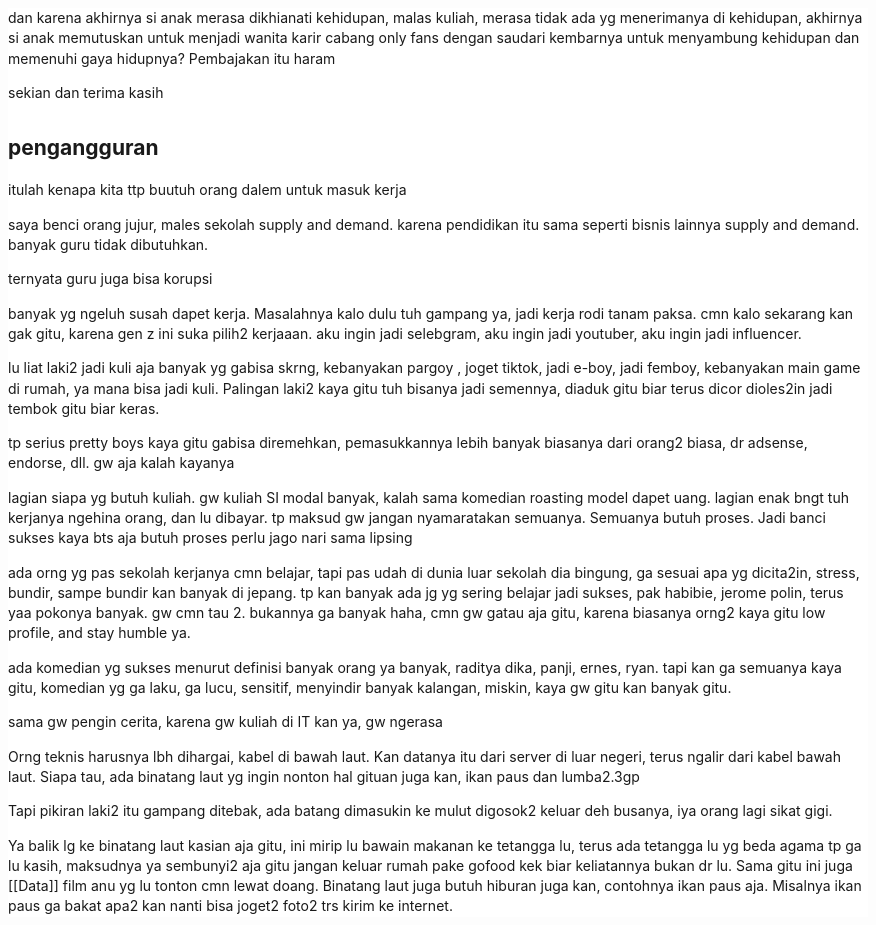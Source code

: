 dan karena akhirnya si anak merasa dikhianati kehidupan, malas kuliah, merasa tidak ada yg menerimanya di kehidupan, akhirnya si anak memutuskan untuk menjadi wanita karir cabang only fans dengan saudari kembarnya untuk menyambung kehidupan dan memenuhi gaya hidupnya? Pembajakan itu haram

sekian dan terima kasih

## pengangguran

itulah kenapa kita ttp buutuh orang dalem untuk masuk kerja

saya benci orang jujur, males sekolah
supply and demand. karena pendidikan itu sama seperti bisnis lainnya supply and demand. banyak guru tidak dibutuhkan. 

ternyata guru juga bisa korupsi

banyak yg ngeluh susah dapet kerja. Masalahnya kalo dulu tuh gampang ya, jadi kerja rodi tanam paksa. cmn kalo sekarang kan gak gitu, karena gen z ini suka pilih2 kerjaaan. aku ingin jadi selebgram, aku ingin jadi youtuber, aku ingin jadi influencer.

lu liat laki2 jadi kuli aja banyak yg gabisa skrng, kebanyakan pargoy , joget tiktok, jadi e-boy, jadi femboy, kebanyakan main game di rumah, ya mana bisa jadi kuli. Palingan laki2 kaya gitu tuh bisanya jadi semennya, diaduk gitu biar terus dicor dioles2in jadi tembok gitu biar keras. 

tp serius pretty boys kaya gitu gabisa diremehkan, pemasukkannya lebih banyak biasanya dari orang2 biasa, dr adsense, endorse, dll. gw aja kalah kayanya

lagian siapa yg butuh kuliah. gw kuliah SI modal banyak, kalah sama komedian roasting model dapet uang. lagian enak bngt tuh kerjanya ngehina orang, dan lu dibayar. tp maksud gw jangan nyamaratakan semuanya. Semuanya butuh proses. Jadi banci sukses kaya bts aja butuh proses perlu jago nari sama lipsing

ada orng yg pas sekolah kerjanya cmn belajar, tapi pas udah di dunia luar sekolah dia bingung, ga sesuai apa yg dicita2in, stress, bundir, sampe bundir kan banyak di jepang. tp kan banyak ada jg yg sering belajar jadi sukses, pak habibie, jerome polin, terus yaa pokonya banyak. gw cmn tau 2. bukannya ga banyak haha, cmn gw gatau aja gitu, karena biasanya orng2 kaya gitu low profile, and stay humble ya.

ada komedian yg sukses menurut definisi banyak orang ya banyak, raditya dika, panji, ernes, ryan. tapi kan ga semuanya kaya gitu, komedian yg ga laku, ga lucu, sensitif, menyindir banyak kalangan, miskin, kaya gw gitu kan banyak gitu.

sama gw pengin cerita, karena gw kuliah di IT kan ya, gw ngerasa 

Orng teknis harusnya lbh dihargai, kabel di bawah laut. Kan datanya itu dari server di luar negeri, terus ngalir dari kabel bawah laut. Siapa tau, ada binatang laut yg ingin nonton hal gituan juga kan, ikan paus dan lumba2.3gp

Tapi pikiran laki2 itu gampang ditebak, ada batang dimasukin ke mulut digosok2 keluar deh busanya, iya orang lagi sikat gigi.

Ya balik lg ke binatang laut kasian aja gitu, ini mirip lu bawain makanan ke tetangga lu, terus ada tetangga lu yg beda agama tp ga lu kasih, maksudnya ya sembunyi2 aja gitu jangan keluar rumah pake gofood kek biar keliatannya bukan dr lu. Sama gitu ini juga [[Data]] film anu yg lu tonton cmn lewat doang. Binatang laut juga butuh hiburan juga kan, contohnya ikan paus aja. Misalnya ikan paus ga bakat apa2 kan nanti bisa joget2 foto2 trs kirim ke internet.
